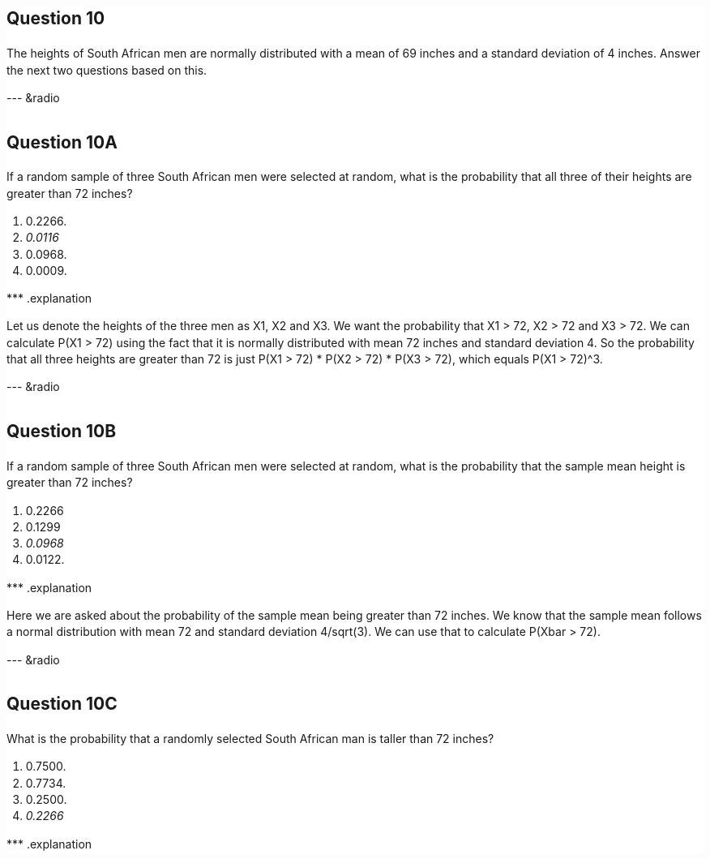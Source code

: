 ## Question 10

The heights of South African men are normally distributed with a mean of 69 inches and a standard deviation of 4 inches. Answer the next two questions based on this.

--- &radio

## Question 10A

If a random sample of three South African men were selected at random, what is the probability that all three of their heights are greater than 72 inches?

1. 0.2266.
2. _0.0116_
3. 0.0968.
4. 0.0009.

*** .explanation

Let us denote the heights of the three men as X1, X2 and X3. We want the probability that X1 > 72, X2 > 72 and X3 > 72. We can calculate P(X1 > 72) using the fact that it is normally distributed with mean 72 inches and standard deviation 4. So the probability that all three heights are greater than 72 is just P(X1 > 72) * P(X2 > 72) * P(X3 > 72), which equals P(X1 > 72)^3.


--- &radio

## Question 10B

If a random sample of three South African men were selected at random, what is the probability that the sample mean height is greater than 72 inches?

1. 0.2266
2. 0.1299
3. _0.0968_
4. 0.0122.

*** .explanation

Here we are asked about the probability of the sample mean being greater than 72 inches. We know that the sample mean follows a normal distribution with mean 72 and standard deviation 4/sqrt(3). We can use that to calculate P(Xbar > 72).

--- &radio

## Question 10C

What is the probability that a randomly selected South African man is taller than 72 inches?

1. 0.7500.
2. 0.7734.
3. 0.2500.
4. _0.2266_

*** .explanation
